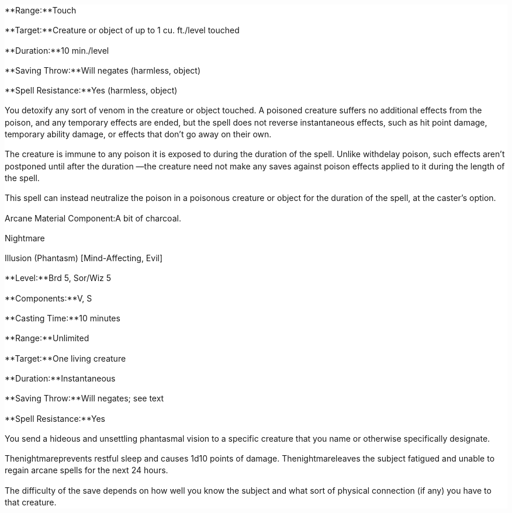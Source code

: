 **Range:**Touch

**Target:**Creature or object of up to 1 cu. ft./level touched

**Duration:**10 min./level

**Saving Throw:**Will negates (harmless, object)

**Spell Resistance:**Yes (harmless, object)

You detoxify any sort of venom in the creature or object touched. A poisoned creature suffers no additional effects from the poison, and any temporary effects are ended, but the spell does not reverse instantaneous effects, such as hit point damage, temporary ability damage, or effects that don’t go away on their own.

The creature is immune to any poison it is exposed to during the duration of the spell. Unlike withdelay poison, such effects aren’t postponed until after the duration —the creature need not make any saves against poison effects applied to it during the length of the spell.

This spell can instead neutralize the poison in a poisonous creature or object for the duration of the spell, at the caster’s option.

Arcane Material Component:A bit of charcoal.





Nightmare

Illusion (Phantasm) [Mind-Affecting, Evil]

**Level:**Brd 5, Sor/Wiz 5

**Components:**V, S

**Casting Time:**10 minutes

**Range:**Unlimited

**Target:**One living creature

**Duration:**Instantaneous

**Saving Throw:**Will negates; see text

**Spell Resistance:**Yes

You send a hideous and unsettling phantasmal vision to a specific creature that you name or otherwise specifically designate.

Thenightmareprevents restful sleep and causes 1d10 points of damage. Thenightmareleaves the subject fatigued and unable to regain arcane spells for the next 24 hours.

The difficulty of the save depends on how well you know the subject and what sort of physical connection (if any) you have to that creature.











